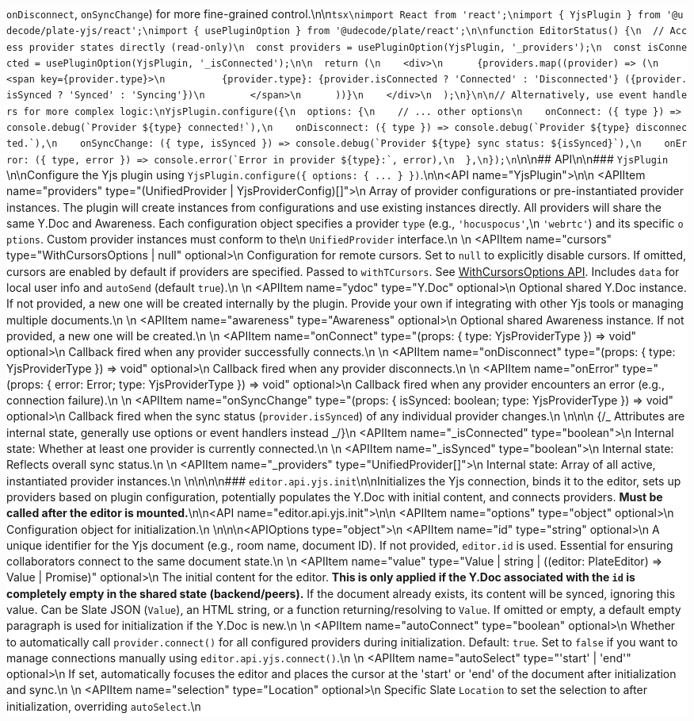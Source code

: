 `onDisconnect`, `onSyncChange`) for more fine-grained control.\n\n`` tsx\nimport React from 'react';\nimport { YjsPlugin } from '@udecode/plate-yjs/react';\nimport { usePluginOption } from '@udecode/plate/react';\n\nfunction EditorStatus() {\n  // Access provider states directly (read-only)\n  const providers = usePluginOption(YjsPlugin, '_providers');\n  const isConnected = usePluginOption(YjsPlugin, '_isConnected');\n\n  return (\n    <div>\n      {providers.map((provider) => (\n        <span key={provider.type}>\n          {provider.type}: {provider.isConnected ? 'Connected' : 'Disconnected'} ({provider.isSynced ? 'Synced' : 'Syncing'})\n        </span>\n      ))}\n    </div>\n  );\n}\n\n// Alternatively, use event handlers for more complex logic:\nYjsPlugin.configure({\n  options: {\n    // ... other options\n    onConnect: ({ type }) => console.debug(`Provider ${type} connected!`),\n    onDisconnect: ({ type }) => console.debug(`Provider ${type} disconnected.`),\n    onSyncChange: ({ type, isSynced }) => console.debug(`Provider ${type} sync status: ${isSynced}`),\n    onError: ({ type, error }) => console.error(`Error in provider ${type}:`, error),\n  },\n});\n ``\n\n## API\n\n### `YjsPlugin`\n\nConfigure the Yjs plugin using `YjsPlugin.configure({ options: { ... } })`.\n\n<API name=\"YjsPlugin\">\n<APIOptions>\n <APIItem name=\"providers\" type=\"(UnifiedProvider | YjsProviderConfig)[]\">\n Array of provider configurations or pre-instantiated provider instances. The plugin will create instances from configurations and use existing instances directly. All providers will share the same Y.Doc and Awareness. Each configuration object specifies a provider `type` (e.g., `'hocuspocus'`,\n `'webrtc'`) and its specific `options`. Custom provider instances must conform to the\n `UnifiedProvider` interface.\n </APIItem>\n <APIItem name=\"cursors\" type=\"WithCursorsOptions | null\" optional>\n Configuration for remote cursors. Set to `null` to explicitly disable cursors. If omitted, cursors are enabled by default if providers are specified. Passed to `withTCursors`. See [WithCursorsOptions API](https://docs.slate-yjs.dev/api/slate-yjs-core/cursor-plugin#withcursors). Includes `data` for local user info and `autoSend` (default `true`).\n </APIItem>\n <APIItem name=\"ydoc\" type=\"Y.Doc\" optional>\n Optional shared Y.Doc instance. If not provided, a new one will be created internally by the plugin. Provide your own if integrating with other Yjs tools or managing multiple documents.\n </APIItem>\n <APIItem name=\"awareness\" type=\"Awareness\" optional>\n Optional shared Awareness instance. If not provided, a new one will be created.\n </APIItem>\n <APIItem name=\"onConnect\" type=\"(props: { type: YjsProviderType }) => void\" optional>\n Callback fired when any provider successfully connects.\n </APIItem>\n <APIItem name=\"onDisconnect\" type=\"(props: { type: YjsProviderType }) => void\" optional>\n Callback fired when any provider disconnects.\n </APIItem>\n <APIItem name=\"onError\" type=\"(props: { error: Error; type: YjsProviderType }) => void\" optional>\n Callback fired when any provider encounters an error (e.g., connection failure).\n </APIItem>\n <APIItem name=\"onSyncChange\" type=\"(props: { isSynced: boolean; type: YjsProviderType }) => void\" optional>\n Callback fired when the sync status (`provider.isSynced`) of any individual provider changes.\n </APIItem>\n</APIOptions>\n<APIAttributes>\n {/_ Attributes are internal state, generally use options or event handlers instead _/}\n <APIItem name=\"\_isConnected\" type=\"boolean\">\n Internal state: Whether at least one provider is currently connected.\n </APIItem>\n <APIItem name=\"\_isSynced\" type=\"boolean\">\n Internal state: Reflects overall sync status.\n </APIItem>\n <APIItem name=\"\_providers\" type=\"UnifiedProvider[]\">\n Internal state: Array of all active, instantiated provider instances.\n </APIItem>\n</APIAttributes>\n</API>\n\n### `editor.api.yjs.init`\n\nInitializes the Yjs connection, binds it to the editor, sets up providers based on plugin configuration, potentially populates the Y.Doc with initial content, and connects providers. **Must be called after the editor is mounted.**\n\n<API name=\"editor.api.yjs.init\">\n<APIParameters>\n <APIItem name=\"options\" type=\"object\" optional>\n Configuration object for initialization.\n </APIItem>\n</APIParameters>\n\n<APIOptions type=\"object\">\n <APIItem name=\"id\" type=\"string\" optional>\n A unique identifier for the Yjs document (e.g., room name, document ID). If not provided, `editor.id` is used. Essential for ensuring collaborators connect to the same document state.\n </APIItem>\n <APIItem name=\"value\" type=\"Value | string | ((editor: PlateEditor) => Value | Promise<Value>)\" optional>\n The initial content for the editor. **This is only applied if the Y.Doc associated with the `id` is completely empty in the shared state (backend/peers).** If the document already exists, its content will be synced, ignoring this value. Can be Slate JSON (`Value`), an HTML string, or a function returning/resolving to `Value`. If omitted or empty, a default empty paragraph is used for initialization if the Y.Doc is new.\n </APIItem>\n <APIItem name=\"autoConnect\" type=\"boolean\" optional>\n Whether to automatically call `provider.connect()` for all configured providers during initialization. Default: `true`. Set to `false` if you want to manage connections manually using `editor.api.yjs.connect()`.\n </APIItem>\n <APIItem name=\"autoSelect\" type=\"'start' | 'end'\" optional>\n If set, automatically focuses the editor and places the cursor at the 'start' or 'end' of the document after initialization and sync.\n </APIItem>\n <APIItem name=\"selection\" type=\"Location\" optional>\n Specific Slate `Location` to set the selection to after initialization, overriding `autoSelect`.\n